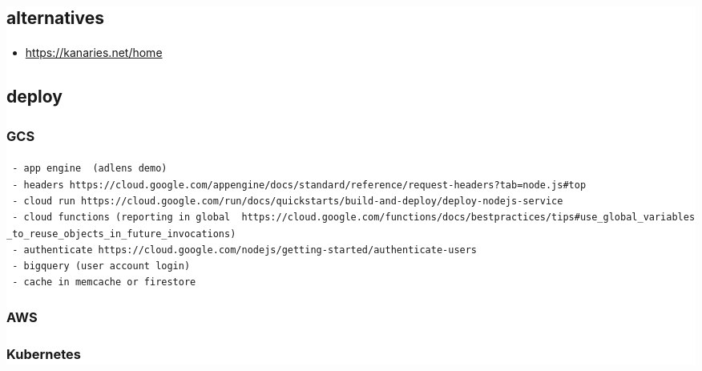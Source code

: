  ## alternatives
 - https://kanaries.net/home
 
 
 
  ## deploy
  ### GCS 
     - app engine  (adlens demo)
     - headers https://cloud.google.com/appengine/docs/standard/reference/request-headers?tab=node.js#top
     - cloud run https://cloud.google.com/run/docs/quickstarts/build-and-deploy/deploy-nodejs-service
     - cloud functions (reporting in global  https://cloud.google.com/functions/docs/bestpractices/tips#use_global_variables_to_reuse_objects_in_future_invocations)
     - authenticate https://cloud.google.com/nodejs/getting-started/authenticate-users
     - bigquery (user account login)
     - cache in memcache or firestore
     
 ### AWS
     
 ### Kubernetes